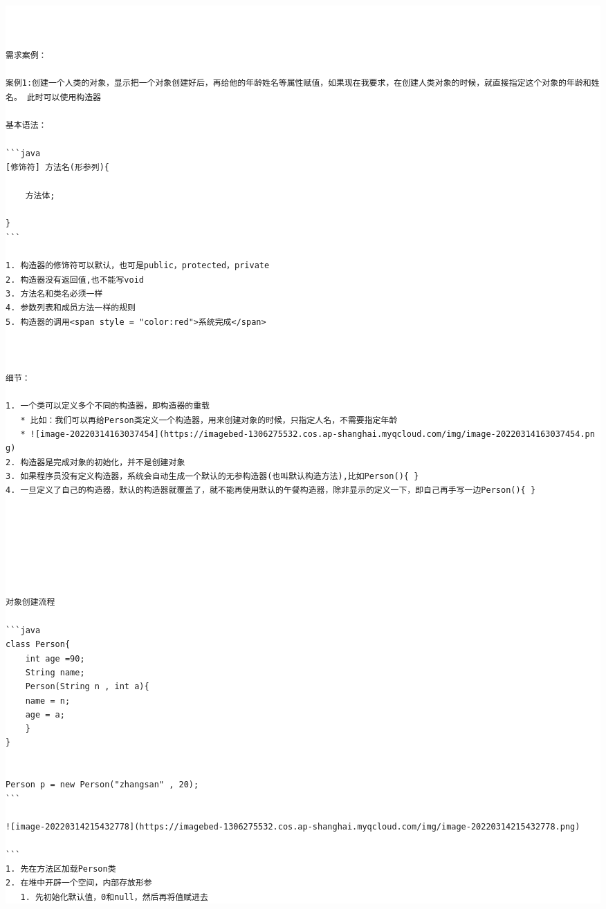 ````



需求案例：

案例1:创建一个人类的对象，显示把一个对象创建好后，再给他的年龄姓名等属性赋值，如果现在我要求，在创建人类对象的时候，就直接指定这个对象的年龄和姓名。 此时可以使用构造器

基本语法：

```java
[修饰符] 方法名(形参列){

	方法体;

}
```

1. 构造器的修饰符可以默认，也可是public，protected，private
2. 构造器没有返回值,也不能写void
3. 方法名和类名必须一样
4. 参数列表和成员方法一样的规则
5. 构造器的调用<span style = "color:red">系统完成</span>



细节：

1. 一个类可以定义多个不同的构造器，即构造器的重载
   * 比如：我们可以再给Person类定义一个构造器，用来创建对象的时候，只指定人名，不需要指定年龄
   * ![image-20220314163037454](https://imagebed-1306275532.cos.ap-shanghai.myqcloud.com/img/image-20220314163037454.png)
2. 构造器是完成对象的初始化，并不是创建对象
3. 如果程序员没有定义构造器，系统会自动生成一个默认的无参构造器(也叫默认构造方法),比如Person(){ }
4. 一旦定义了自己的构造器，默认的构造器就覆盖了，就不能再使用默认的午餐构造器，除非显示的定义一下，即自己再手写一边Person(){ }







对象创建流程

```java
class Person{
	int age =90;
	String name;
	Person(String n , int a){
	name = n;
	age = a;
	}
}


Person p = new Person("zhangsan" , 20);
```

![image-20220314215432778](https://imagebed-1306275532.cos.ap-shanghai.myqcloud.com/img/image-20220314215432778.png)

```
1. 先在方法区加载Person类
2. 在堆中开辟一个空间，内部存放形参
   1. 先初始化默认值，0和null，然后再将值赋进去
````